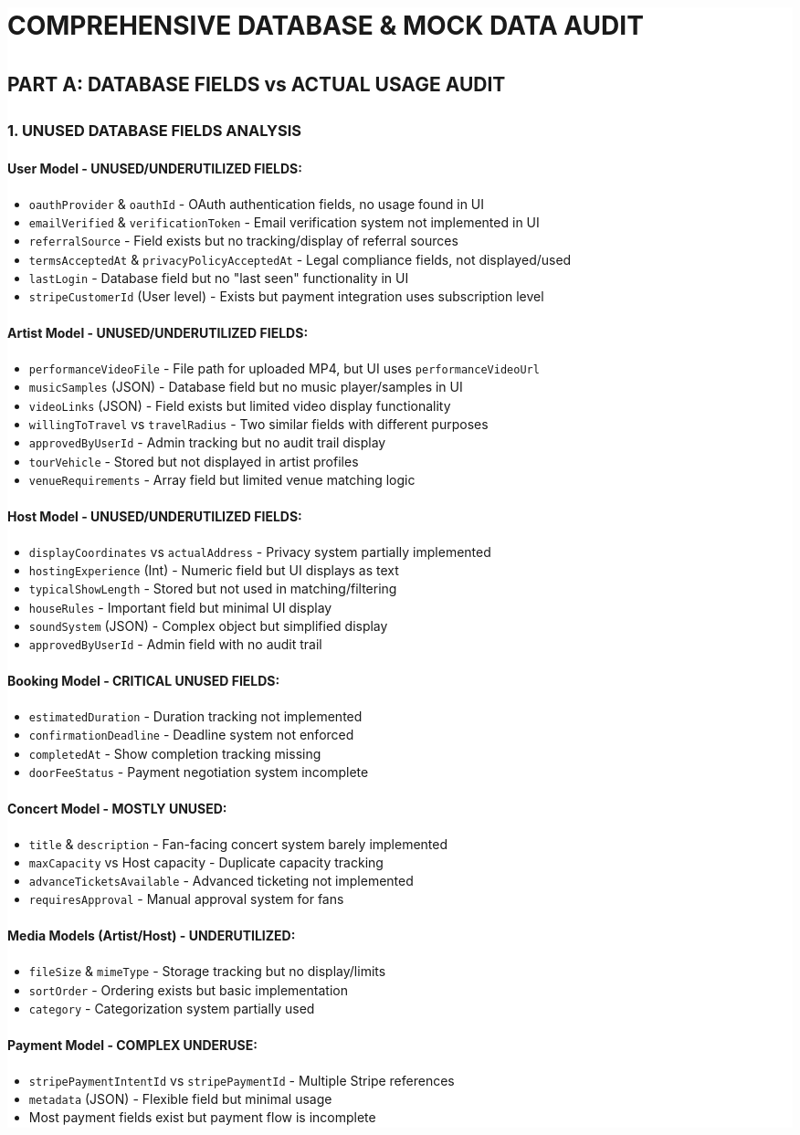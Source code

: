 # COMPREHENSIVE DATABASE & MOCK DATA AUDIT

## PART A: DATABASE FIELDS vs ACTUAL USAGE AUDIT

### 1. UNUSED DATABASE FIELDS ANALYSIS

#### **User Model - UNUSED/UNDERUTILIZED FIELDS:**
- `oauthProvider` & `oauthId` - OAuth authentication fields, no usage found in UI
- `emailVerified` & `verificationToken` - Email verification system not implemented in UI
- `referralSource` - Field exists but no tracking/display of referral sources
- `termsAcceptedAt` & `privacyPolicyAcceptedAt` - Legal compliance fields, not displayed/used
- `lastLogin` - Database field but no "last seen" functionality in UI
- `stripeCustomerId` (User level) - Exists but payment integration uses subscription level

#### **Artist Model - UNUSED/UNDERUTILIZED FIELDS:**
- `performanceVideoFile` - File path for uploaded MP4, but UI uses `performanceVideoUrl` 
- `musicSamples` (JSON) - Database field but no music player/samples in UI
- `videoLinks` (JSON) - Field exists but limited video display functionality
- `willingToTravel` vs `travelRadius` - Two similar fields with different purposes
- `approvedByUserId` - Admin tracking but no audit trail display
- `tourVehicle` - Stored but not displayed in artist profiles
- `venueRequirements` - Array field but limited venue matching logic

#### **Host Model - UNUSED/UNDERUTILIZED FIELDS:**
- `displayCoordinates` vs `actualAddress` - Privacy system partially implemented
- `hostingExperience` (Int) - Numeric field but UI displays as text
- `typicalShowLength` - Stored but not used in matching/filtering
- `houseRules` - Important field but minimal UI display
- `soundSystem` (JSON) - Complex object but simplified display
- `approvedByUserId` - Admin field with no audit trail

#### **Booking Model - CRITICAL UNUSED FIELDS:**
- `estimatedDuration` - Duration tracking not implemented
- `confirmationDeadline` - Deadline system not enforced
- `completedAt` - Show completion tracking missing
- `doorFeeStatus` - Payment negotiation system incomplete

#### **Concert Model - MOSTLY UNUSED:**
- `title` & `description` - Fan-facing concert system barely implemented
- `maxCapacity` vs Host capacity - Duplicate capacity tracking
- `advanceTicketsAvailable` - Advanced ticketing not implemented
- `requiresApproval` - Manual approval system for fans

#### **Media Models (Artist/Host) - UNDERUTILIZED:**
- `fileSize` & `mimeType` - Storage tracking but no display/limits
- `sortOrder` - Ordering exists but basic implementation
- `category` - Categorization system partially used

#### **Payment Model - COMPLEX UNDERUSE:**
- `stripePaymentIntentId` vs `stripePaymentId` - Multiple Stripe references
- `metadata` (JSON) - Flexible field but minimal usage
- Most payment fields exist but payment flow is incomplete
